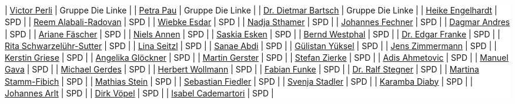 | [Victor Perli](https://www.bundestag.de/services/formular/contactform?mdbId=857872)                                | Gruppe Die Linke      |
| [Petra Pau](https://www.bundestag.de/services/formular/contactform?mdbId=857870)                                   | Gruppe Die Linke      |
| [Dr. Dietmar Bartsch](https://www.bundestag.de/services/formular/contactform?mdbId=857154)                         | Gruppe Die Linke      |
| [Heike Engelhardt](https://www.bundestag.de/services/formular/contactform?mdbId=860228)                            | SPD                   |
| [Reem Alabali-Radovan](https://www.bundestag.de/services/formular/contactform?mdbId=860830)                        | SPD                   |
| [Wiebke Esdar](https://www.bundestag.de/services/formular/contactform?mdbId=857288)                                | SPD                   |
| [Nadja Sthamer](https://www.bundestag.de/services/formular/contactform?mdbId=861288)                               | SPD                   |
| [Johannes Fechner](https://www.bundestag.de/services/formular/contactform?mdbId=857324)                            | SPD                   |
| [Dagmar Andres](https://www.bundestag.de/services/formular/contactform?mdbId=860980)                               | SPD                   |
| [Ariane Fäscher](https://www.bundestag.de/services/formular/contactform?mdbId=860484)                              | SPD                   |
| [Niels Annen](https://www.bundestag.de/services/formular/contactform?mdbId=857106)                                 | SPD                   |
| [Saskia Esken](https://www.bundestag.de/services/formular/contactform?mdbId=857280)                                | SPD                   |
| [Bernd Westphal](https://www.bundestag.de/services/formular/contactform?mdbId=858148)                              | SPD                   |
| [Dr. Edgar Franke](https://www.bundestag.de/services/formular/contactform?mdbId=857306)                            | SPD                   |
| [Rita Schwarzelühr-Sutter](https://www.bundestag.de/services/formular/contactform?mdbId=857994)                    | SPD                   |
| [Lina Seitzl](https://www.bundestag.de/services/formular/contactform?mdbId=860184)                                 | SPD                   |
| [Sanae Abdi](https://www.bundestag.de/services/formular/contactform?mdbId=861028)                                  | SPD                   |
| [Gülistan Yüksel](https://www.bundestag.de/services/formular/contactform?mdbId=858204)                             | SPD                   |
| [Jens Zimmermann](https://www.bundestag.de/services/formular/contactform?mdbId=858214)                             | SPD                   |
| [Kerstin Griese](https://www.bundestag.de/services/formular/contactform?mdbId=857340)                              | SPD                   |
| [Angelika Glöckner](https://www.bundestag.de/services/formular/contactform?mdbId=857370)                           | SPD                   |
| [Martin Gerster](https://www.bundestag.de/services/formular/contactform?mdbId=857338)                              | SPD                   |
| [Stefan Zierke](https://www.bundestag.de/services/formular/contactform?mdbId=858206)                               | SPD                   |
| [Adis Ahmetovic](https://www.bundestag.de/services/formular/contactform?mdbId=861876)                              | SPD                   |
| [Manuel Gava](https://www.bundestag.de/services/formular/contactform?mdbId=860882)                                 | SPD                   |
| [Michael Gerdes](https://www.bundestag.de/services/formular/contactform?mdbId=857362)                              | SPD                   |
| [Herbert Wollmann](https://www.bundestag.de/services/formular/contactform?mdbId=861474)                            | SPD                   |
| [Fabian Funke](https://www.bundestag.de/services/formular/contactform?mdbId=861290)                                | SPD                   |
| [Dr. Ralf Stegner](https://www.bundestag.de/services/formular/contactform?mdbId=861352)                            | SPD                   |
| [Martina Stamm-Fibich](https://www.bundestag.de/services/formular/contactform?mdbId=858054)                        | SPD                   |
| [Mathias Stein](https://www.bundestag.de/services/formular/contactform?mdbId=858042)                               | SPD                   |
| [Sebastian Fiedler](https://www.bundestag.de/services/formular/contactform?mdbId=861716)                           | SPD                   |
| [Svenja Stadler](https://www.bundestag.de/services/formular/contactform?mdbId=858016)                              | SPD                   |
| [Karamba Diaby](https://www.bundestag.de/services/formular/contactform?mdbId=857252)                               | SPD                   |
| [Johannes Arlt](https://www.bundestag.de/services/formular/contactform?mdbId=860828)                               | SPD                   |
| [Dirk Vöpel](https://www.bundestag.de/services/formular/contactform?mdbId=858128)                                  | SPD                   |
| [Isabel Cademartori](https://www.bundestag.de/services/formular/contactform?mdbId=860204)                          | SPD                   |